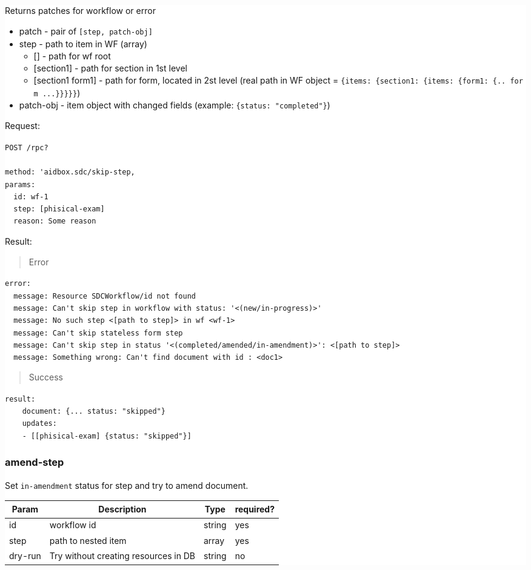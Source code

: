 Returns patches for workflow or error

* patch - pair of `[step, patch-obj]`
* step - path to item in WF (array)
  * \[] - path for wf root
  * \[section1] - path for section in 1st level
  * \[section1 form1] - path for form, located in 2st level (real path in WF object = `{items: {section1: {items: {form1: {.. form ...}}}}}`)
* patch-obj - item object with changed fields (example: `{status: "completed"}`)

Request:

```
POST /rpc?

method: 'aidbox.sdc/skip-step,
params:
  id: wf-1
  step: [phisical-exam]
  reason: Some reason
```

Result:

> Error

```
error:
  message: Resource SDCWorkflow/id not found
  message: Can't skip step in workflow with status: '<(new/in-progress)>' 
  message: No such step <[path to step]> in wf <wf-1>
  message: Can't skip stateless form step
  message: Can't skip step in status '<(completed/amended/in-amendment)>': <[path to step]>
  message: Something wrong: Can't find document with id : <doc1>
```

> Success

```
result:
    document: {... status: "skipped"}
    updates:
    - [[phisical-exam] {status: "skipped"}]
```

### amend-step

Set `in-amendment` status for step and try to amend document.

| Param   | Description                          | Type   | required? |
| ------- | ------------------------------------ | ------ | --------- |
| id      | workflow id                          | string | yes       |
| step    | path to nested item                  | array  | yes       |
| dry-run | Try without creating resources in DB | string | no        |
